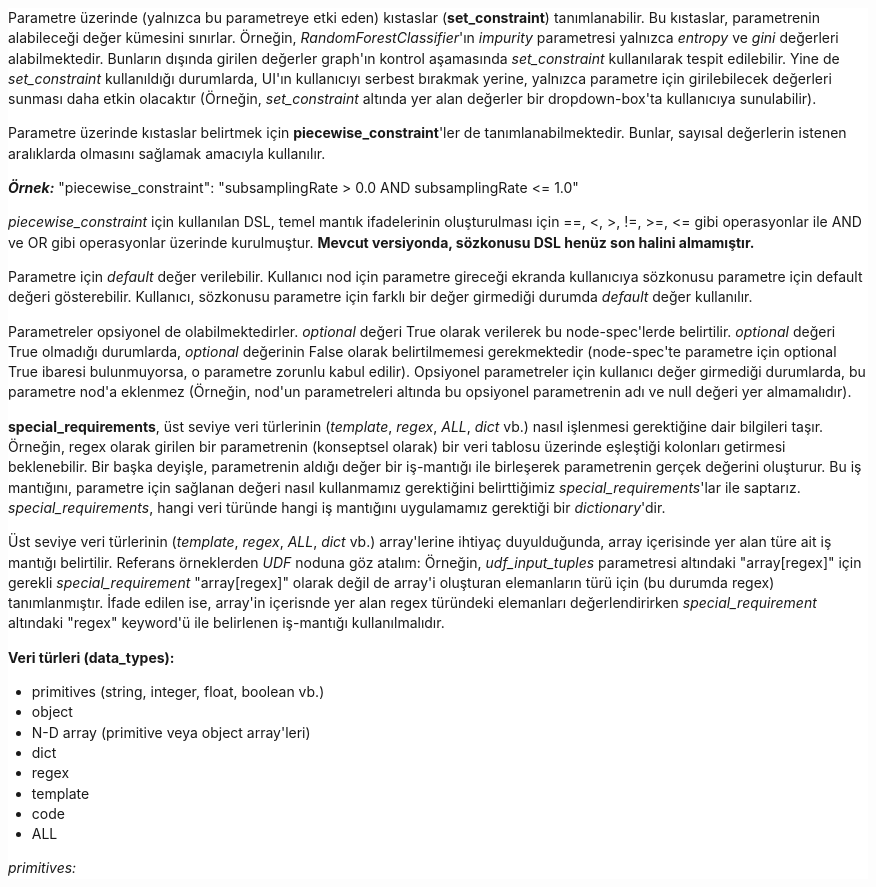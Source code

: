 Parametre üzerinde (yalnızca bu parametreye etki eden) kıstaslar (**set_constraint**) tanımlanabilir. Bu kıstaslar, parametrenin alabileceği değer kümesini sınırlar. Örneğin, *RandomForestClassifier*'ın *impurity* parametresi yalnızca *entropy* ve *gini* değerleri alabilmektedir. Bunların dışında girilen değerler graph'ın kontrol aşamasında *set_constraint* kullanılarak tespit edilebilir. Yine de *set_constraint* kullanıldığı durumlarda, UI'ın kullanıcıyı serbest bırakmak yerine, yalnızca parametre için girilebilecek değerleri sunması daha etkin olacaktır (Örneğin, *set_constraint* altında yer alan değerler bir dropdown-box'ta kullanıcıya sunulabilir).

Parametre üzerinde kıstaslar belirtmek için **piecewise_constraint**'ler de tanımlanabilmektedir. Bunlar, sayısal değerlerin istenen aralıklarda olmasını sağlamak amacıyla kullanılır.

***Örnek:***
"piecewise_constraint": "subsamplingRate > 0.0 AND subsamplingRate <= 1.0"

*piecewise_constraint* için kullanılan DSL, temel mantık ifadelerinin oluşturulması için ==, <, >, !=, >=, <= gibi operasyonlar ile AND ve OR gibi operasyonlar üzerinde kurulmuştur. **Mevcut versiyonda, sözkonusu DSL henüz son halini almamıştır.**

Parametre için *default* değer verilebilir. Kullanıcı nod için parametre gireceği ekranda kullanıcıya sözkonusu parametre için default değeri gösterebilir. Kullanıcı, sözkonusu parametre için farklı bir değer girmediği durumda *default* değer kullanılır.

Parametreler opsiyonel de olabilmektedirler. *optional* değeri True olarak verilerek bu node-spec'lerde belirtilir. *optional* değeri True olmadığı durumlarda, *optional* değerinin False olarak belirtilmemesi gerekmektedir (node-spec'te parametre için optional True ibaresi bulunmuyorsa, o parametre zorunlu kabul edilir). Opsiyonel parametreler için kullanıcı değer girmediği durumlarda, bu parametre nod'a eklenmez (Örneğin, nod'un parametreleri altında bu opsiyonel parametrenin adı ve null değeri yer almamalıdır).

**special_requirements**, üst seviye veri türlerinin (*template*, *regex*, *ALL*, *dict* vb.) nasıl işlenmesi gerektiğine dair bilgileri taşır. Örneğin, regex olarak girilen bir parametrenin (konseptsel olarak) bir veri tablosu üzerinde eşleştiği kolonları getirmesi beklenebilir. Bir başka deyişle, parametrenin aldığı değer bir iş-mantığı ile birleşerek parametrenin gerçek değerini oluşturur. Bu iş mantığını, parametre için sağlanan değeri nasıl kullanmamız gerektiğini belirttiğimiz *special_requirements*'lar ile saptarız. *special_requirements*, hangi veri türünde hangi iş mantığını uygulamamız gerektiği bir *dictionary*'dir.

Üst seviye veri türlerinin (*template*, *regex*, *ALL*, *dict* vb.) array'lerine ihtiyaç duyulduğunda, array içerisinde yer alan türe ait iş mantığı belirtilir. Referans örneklerden *UDF* noduna göz atalım: Örneğin, *udf_input_tuples* parametresi altındaki "array[regex]" için gerekli *special_requirement* "array[regex]" olarak değil de array'i oluşturan elemanların türü için (bu durumda regex) tanımlanmıştır. İfade edilen ise, array'in içerisnde yer alan regex türündeki elemanları değerlendirirken *special_requirement* altındaki "regex" keyword'ü ile belirlenen iş-mantığı kullanılmalıdır.

**Veri türleri (data_types):**

* primitives (string, integer, float, boolean vb.)
* object
* N-D array (primitive veya object array'leri)
* dict
* regex
* template
* code
* ALL

*primitives:*
